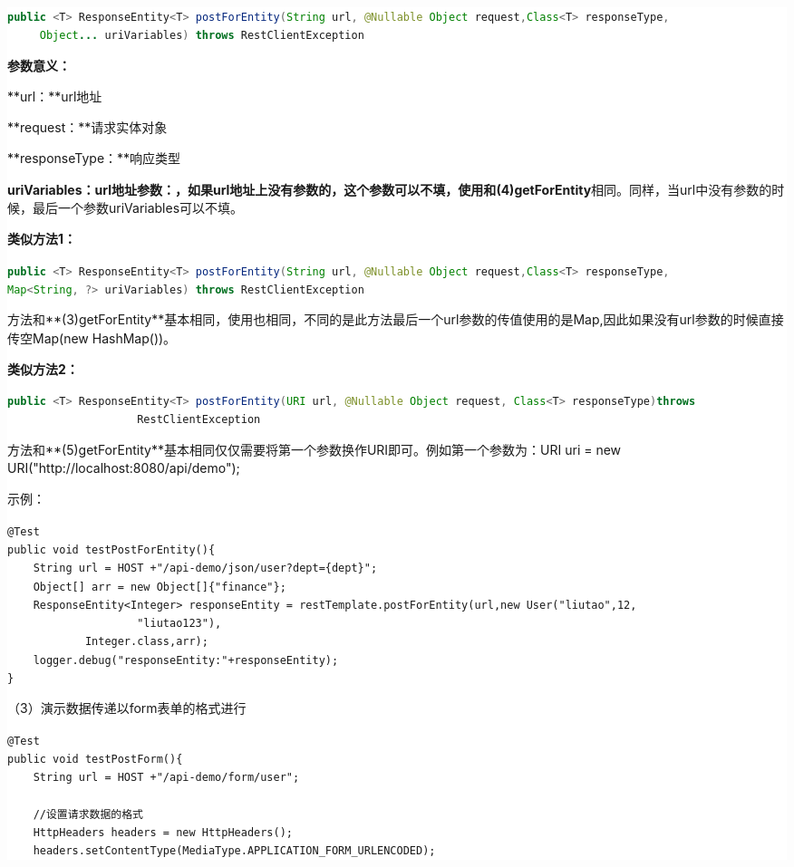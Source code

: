 ```java
public <T> ResponseEntity<T> postForEntity(String url, @Nullable Object request,Class<T> responseType,
     Object... uriVariables) throws RestClientException
```

**参数意义：**

**url：**url地址

**request：**请求实体对象

**responseType：**响应类型

**uriVariables：**url地址参数：，如果url地址上没有参数的，这个参数可以不填，使用和**(4)getForEntity**相同。同样，当url中没有参数的时候，最后一个参数uriVariables可以不填。

**类似方法1：**

```java
public <T> ResponseEntity<T> postForEntity(String url, @Nullable Object request,Class<T> responseType,
Map<String, ?> uriVariables) throws RestClientException
```

方法和**(3)getForEntity**基本相同，使用也相同，不同的是此方法最后一个url参数的传值使用的是Map,因此如果没有url参数的时候直接传空Map(new HashMap())。

**类似方法2：**

```java
public <T> ResponseEntity<T> postForEntity(URI url, @Nullable Object request, Class<T> responseType)throws
                    RestClientException
```

方法和**(5)getForEntity**基本相同仅仅需要将第一个参数换作URI即可。例如第一个参数为：URI uri = new URI("http://localhost:8080/api/demo");

示例：

    @Test
    public void testPostForEntity(){
        String url = HOST +"/api-demo/json/user?dept={dept}";
        Object[] arr = new Object[]{"finance"};
        ResponseEntity<Integer> responseEntity = restTemplate.postForEntity(url,new User("liutao",12,
                        "liutao123"),
                Integer.class,arr);
        logger.debug("responseEntity:"+responseEntity);
    }
（3）演示数据传递以form表单的格式进行

    @Test
    public void testPostForm(){
        String url = HOST +"/api-demo/form/user";
     
        //设置请求数据的格式
        HttpHeaders headers = new HttpHeaders();
        headers.setContentType(MediaType.APPLICATION_FORM_URLENCODED);
     